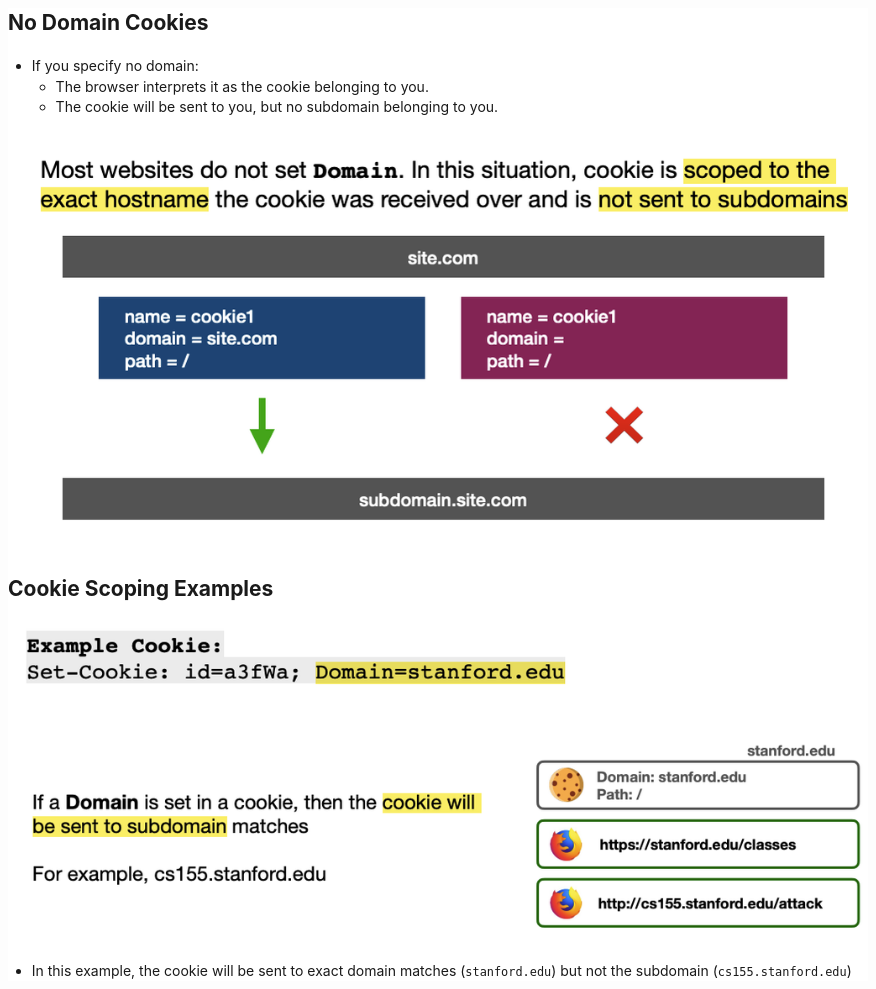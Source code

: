 ## No Domain Cookies

- If you specify no domain:
    - The browser interprets it as the cookie belonging to you.
    - The cookie will be sent to you, but no subdomain belonging to you.

![Untitled 13 33.png](../../attachments/Untitled%2013%2033.png)

## Cookie Scoping Examples

![Untitled 14 31.png](../../attachments/Untitled%2014%2031.png)

- In this example, the cookie will be sent to exact domain matches (`stanford.edu`) but not the subdomain (`cs155.stanford.edu`)

